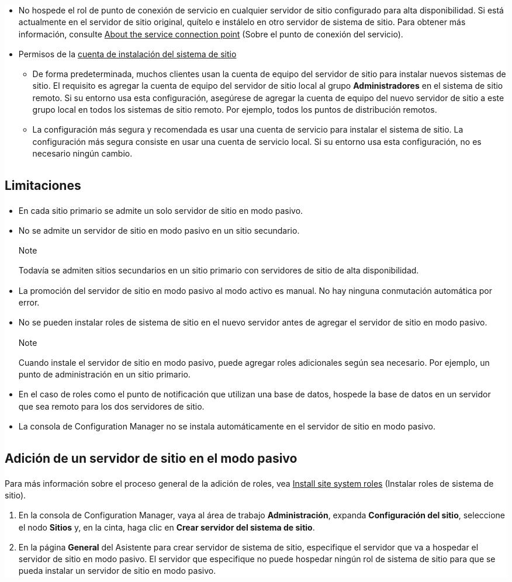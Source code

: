 - No hospede el rol de punto de conexión de servicio en cualquier servidor de sitio configurado para alta disponibilidad. Si está actualmente en el servidor de sitio original, quítelo e instálelo en otro servidor de sistema de sitio. Para obtener más información, consulte [About the service connection point](about-the-service-connection-point.md) (Sobre el punto de conexión del servicio).  

- Permisos de la [cuenta de instalación del sistema de sitio](../../../plan-design/hierarchy/accounts.md#site-system-installation-account)  

  - De forma predeterminada, muchos clientes usan la cuenta de equipo del servidor de sitio para instalar nuevos sistemas de sitio. El requisito es agregar la cuenta de equipo del servidor de sitio local al grupo **Administradores** en el sistema de sitio remoto. Si su entorno usa esta configuración, asegúrese de agregar la cuenta de equipo del nuevo servidor de sitio a este grupo local en todos los sistemas de sitio remoto. Por ejemplo, todos los puntos de distribución remotos.  

  - La configuración más segura y recomendada es usar una cuenta de servicio para instalar el sistema de sitio. La configuración más segura consiste en usar una cuenta de servicio local. Si su entorno usa esta configuración, no es necesario ningún cambio.  

## <a name="limitations"></a>Limitaciones

- En cada sitio primario se admite un solo servidor de sitio en modo pasivo.  

- No se admite un servidor de sitio en modo pasivo en un sitio secundario.  

    > [!NOTE]  
    > Todavía se admiten sitios secundarios en un sitio primario con servidores de sitio de alta disponibilidad.

- La promoción del servidor de sitio en modo pasivo al modo activo es manual. No hay ninguna conmutación automática por error.  

- No se pueden instalar roles de sistema de sitio en el nuevo servidor antes de agregar el servidor de sitio en modo pasivo.  

    > [!NOTE]
    > Cuando instale el servidor de sitio en modo pasivo, puede agregar roles adicionales según sea necesario. Por ejemplo, un punto de administración en un sitio primario.

- En el caso de roles como el punto de notificación que utilizan una base de datos, hospede la base de datos en un servidor que sea remoto para los dos servidores de sitio.  

- La consola de Configuration Manager no se instala automáticamente en el servidor de sitio en modo pasivo.  

## <a name="add-a-site-server-in-passive-mode"></a>Adición de un servidor de sitio en el modo pasivo

Para más información sobre el proceso general de la adición de roles, vea [Install site system roles](install-site-system-roles.md) (Instalar roles de sistema de sitio).

1. En la consola de Configuration Manager, vaya al área de trabajo **Administración**, expanda **Configuración del sitio**, seleccione el nodo **Sitios** y, en la cinta, haga clic en **Crear servidor del sistema de sitio**.

2. En la página **General** del Asistente para crear servidor de sistema de sitio, especifique el servidor que va a hospedar el servidor de sitio en modo pasivo. El servidor que especifique no puede hospedar ningún rol de sistema de sitio para que se pueda instalar un servidor de sitio en modo pasivo.  
